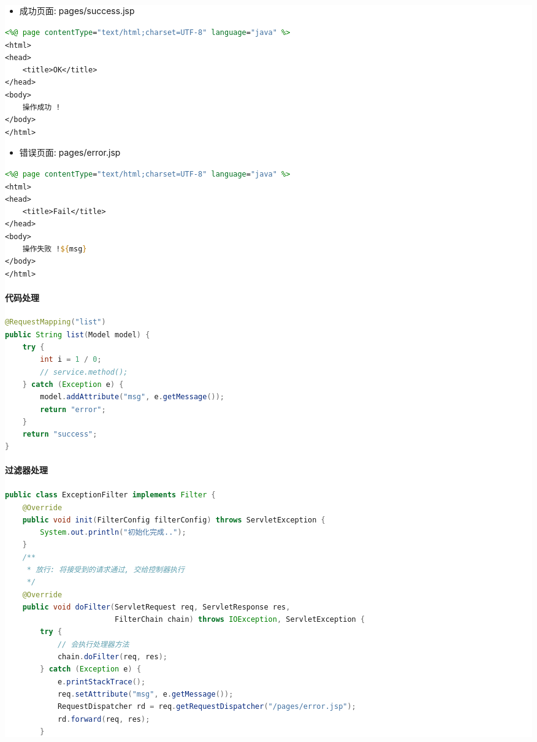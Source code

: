 - 成功页面: pages/success.jsp

```jsp
<%@ page contentType="text/html;charset=UTF-8" language="java" %>
<html>
<head>
    <title>OK</title>
</head>
<body>
    操作成功 !
</body>
</html>
```

- 错误页面: pages/error.jsp

```jsp
<%@ page contentType="text/html;charset=UTF-8" language="java" %>
<html>
<head>
    <title>Fail</title>
</head>
<body>
    操作失败 !${msg}
</body>
</html>
```

#### 代码处理

```java 
@RequestMapping("list")
public String list(Model model) {
    try {
        int i = 1 / 0;
        // service.method();
    } catch (Exception e) {
        model.addAttribute("msg", e.getMessage());
        return "error";
    }
    return "success";
}
```

#### 过滤器处理

```java
public class ExceptionFilter implements Filter {
    @Override
    public void init(FilterConfig filterConfig) throws ServletException {
        System.out.println("初始化完成..");
    }
    /**
     * 放行: 将接受到的请求通过, 交给控制器执行
     */
    @Override
    public void doFilter(ServletRequest req, ServletResponse res,
                         FilterChain chain) throws IOException, ServletException {
        try {
            // 会执行处理器方法
            chain.doFilter(req, res);
        } catch (Exception e) {
            e.printStackTrace();
            req.setAttribute("msg", e.getMessage());
            RequestDispatcher rd = req.getRequestDispatcher("/pages/error.jsp");
            rd.forward(req, res);
        }
```